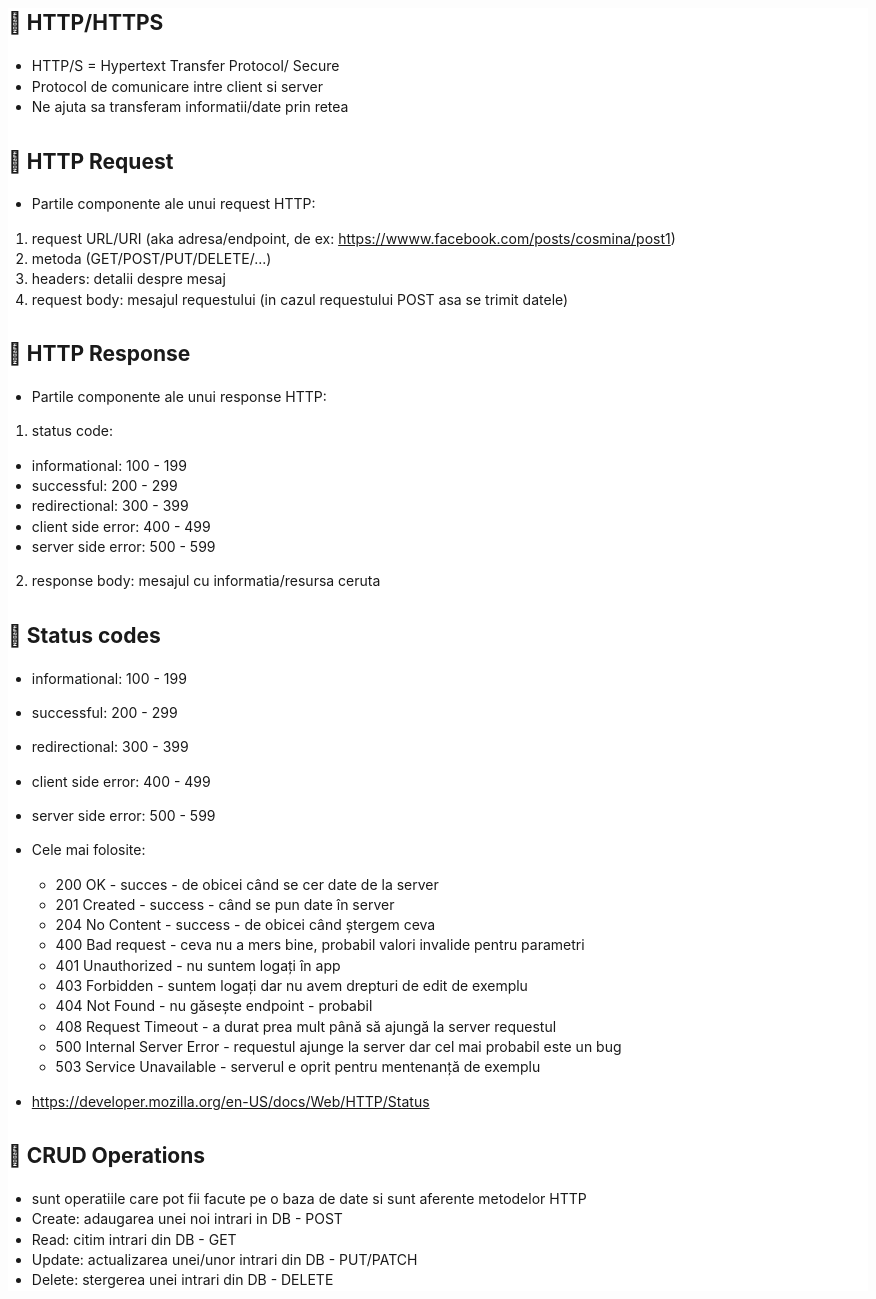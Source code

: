 ## 🔶 HTTP/HTTPS

- HTTP/S = Hypertext Transfer Protocol/ Secure
- Protocol de comunicare intre client si server
- Ne ajuta sa transferam informatii/date prin retea

## 🔶 HTTP Request
- Partile componente ale unui request HTTP:
1. request URL/URI (aka adresa/endpoint, de ex: https://wwww.facebook.com/posts/cosmina/post1)
2. metoda (GET/POST/PUT/DELETE/...)
3. headers: detalii despre mesaj
4. request body: mesajul requestului 
(in cazul requestului POST asa se trimit datele)

## 🔶 HTTP Response
- Partile componente ale unui response HTTP:
1. status code:
- informational: 100 - 199
- successful: 200 - 299
- redirectional: 300 - 399
- client side error: 400 - 499 
- server side error: 500 - 599
2. response body: mesajul cu informatia/resursa ceruta

## 🔶 Status codes
- informational: 100 - 199
- successful: 200 - 299
- redirectional: 300 - 399
- client side error: 400 - 499 
- server side error: 500 - 599

- Cele mai folosite:

  - 200 OK - succes - de obicei când se cer date de la server
  - 201 Created - success - când se pun date în server
  - 204 No Content - success - de obicei când ștergem ceva
  - 400 Bad request - ceva nu a mers bine, probabil valori invalide pentru parametri
  - 401 Unauthorized - nu suntem logați în app
  - 403 Forbidden - suntem logați dar nu avem drepturi de edit de exemplu
  - 404 Not Found - nu găsește endpoint - probabil
  - 408 Request Timeout - a durat prea mult până să ajungă la server requestul
  - 500 Internal Server Error - requestul ajunge la server dar cel mai probabil este un bug
  - 503 Service Unavailable - serverul e oprit pentru mentenanță de exemplu

- https://developer.mozilla.org/en-US/docs/Web/HTTP/Status


## 🔶 CRUD Operations
- sunt operatiile care pot fii facute pe o baza de date si sunt aferente
metodelor HTTP
- Create: adaugarea unei noi intrari in DB - POST
- Read: citim intrari din DB - GET
- Update: actualizarea unei/unor intrari din DB - PUT/PATCH
- Delete: stergerea unei intrari din DB - DELETE 
